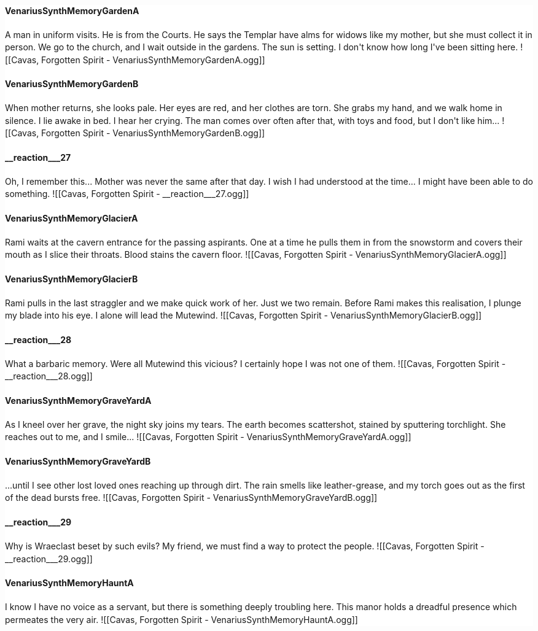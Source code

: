 #### VenariusSynthMemoryGardenA
A man in uniform visits. He is from the Courts. He says the Templar have alms for widows like my mother, but she must collect it in person. We go to the church, and I wait outside in the gardens. The sun is setting. I don't know how long I've been sitting here.
![[Cavas, Forgotten Spirit - VenariusSynthMemoryGardenA.ogg]]

#### VenariusSynthMemoryGardenB
When mother returns, she looks pale. Her eyes are red, and her clothes are torn. She grabs my hand, and we walk home in silence. I lie awake in bed. I hear her crying. The man comes over often after that, with toys and food, but I don't like him...
![[Cavas, Forgotten Spirit - VenariusSynthMemoryGardenB.ogg]]

#### __reaction___27
Oh, I remember this... Mother was never the same after that day. I wish I had understood at the time... I might have been able to do something.
![[Cavas, Forgotten Spirit - __reaction___27.ogg]]

#### VenariusSynthMemoryGlacierA
Rami waits at the cavern entrance for the passing aspirants. One at a time he pulls them in from the snowstorm and covers their mouth as I slice their throats. Blood stains the cavern floor.
![[Cavas, Forgotten Spirit - VenariusSynthMemoryGlacierA.ogg]]

#### VenariusSynthMemoryGlacierB
Rami pulls in the last straggler and we make quick work of her. Just we two remain. Before Rami makes this realisation, I plunge my blade into his eye. I alone will lead the Mutewind.
![[Cavas, Forgotten Spirit - VenariusSynthMemoryGlacierB.ogg]]

#### __reaction___28
What a barbaric memory. Were all Mutewind this vicious? I certainly hope I was not one of them.
![[Cavas, Forgotten Spirit - __reaction___28.ogg]]

#### VenariusSynthMemoryGraveYardA
As I kneel over her grave, the night sky joins my tears. The earth becomes scattershot, stained by sputtering torchlight. She reaches out to me, and I smile...
![[Cavas, Forgotten Spirit - VenariusSynthMemoryGraveYardA.ogg]]

#### VenariusSynthMemoryGraveYardB
...until I see other lost loved ones reaching up through dirt. The rain smells like leather-grease, and my torch goes out as the first of the dead bursts free.
![[Cavas, Forgotten Spirit - VenariusSynthMemoryGraveYardB.ogg]]

#### __reaction___29
Why is Wraeclast beset by such evils? My friend, we must find a way to protect the people.
![[Cavas, Forgotten Spirit - __reaction___29.ogg]]

#### VenariusSynthMemoryHauntA
I know I have no voice as a servant, but there is something deeply troubling here. This manor holds a dreadful presence which permeates the very air.
![[Cavas, Forgotten Spirit - VenariusSynthMemoryHauntA.ogg]]

